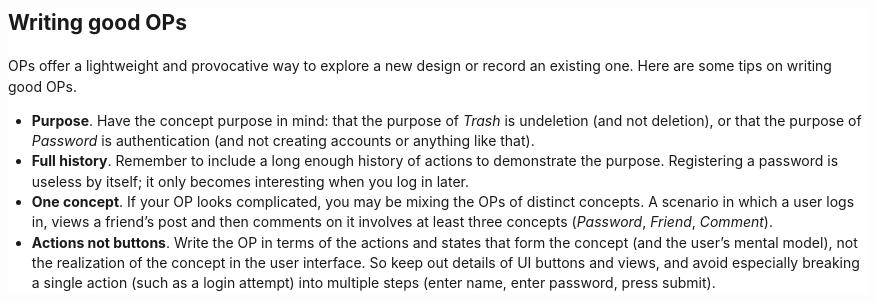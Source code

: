 ## Writing good OPs

OPs offer a lightweight and provocative way to explore a new design or record an existing one. Here are some tips on writing good OPs.

- **Purpose**. Have the concept purpose in mind: that the purpose of *Trash* is undeletion (and not deletion), or that the purpose of *Password* is authentication (and not creating accounts or anything like that).
- **Full history**. Remember to include a long enough history of actions to demonstrate the purpose. Registering a password is useless by itself; it only becomes interesting when you log in later.
- **One concept**. If your OP looks complicated, you may be mixing the OPs of distinct concepts. A scenario in which a user logs in, views a friend’s post and then comments on it involves at least three concepts (*Password*, *Friend*, *Comment*).
- **Actions not buttons**. Write the OP in terms of the actions and states that form the concept (and the user’s mental model), not the realization of the concept in the user interface. So keep out details of UI buttons and views, and avoid especially breaking a single action (such as a login attempt) into multiple steps (enter name, enter password, press submit).
